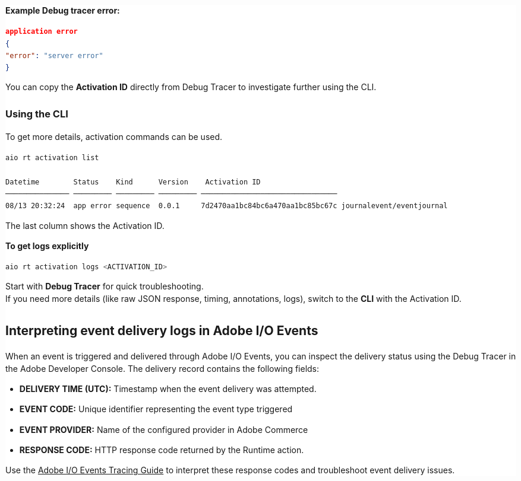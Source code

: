 **Example Debug tracer error:**

```json
application error
{
"error": "server error"
}
```

You can copy the **Activation ID** directly from Debug Tracer to investigate further using the CLI.

### Using the CLI

To get more details, activation commands can be used.

``` terminal
aio rt activation list

Datetime        Status    Kind      Version    Activation ID
─────────────── ───────── ───────── ───────── ────────────────────────────────
08/13 20:32:24  app error sequence  0.0.1     7d2470aa1bc84bc6a470aa1bc85bc67c journalevent/eventjournal
```

The last column shows the Activation ID.

**To get logs explicitly**

```bash
aio rt activation logs <ACTIVATION_ID>
```

<InlineAlert variant="info" slots="text"/>

Start with **Debug Tracer** for quick troubleshooting.  
If you need more details (like raw JSON response, timing, annotations, logs), switch to the **CLI** with the Activation ID.

## Interpreting event delivery logs in Adobe I/O Events

When an event is triggered and delivered through Adobe I/O Events, you can inspect the delivery status using the Debug Tracer in the Adobe Developer Console. The delivery record contains the following fields:

- **DELIVERY TIME (UTC):** Timestamp when the event delivery was attempted.

- **EVENT CODE:** Unique identifier representing the event type triggered

- **EVENT PROVIDER:** Name of the configured provider in Adobe Commerce

- **RESPONSE CODE:** HTTP response code returned by the Runtime action.

Use the [Adobe I/O Events Tracing Guide](https://developer.adobe.com/events/docs/support/tracing) to interpret these response codes and troubleshoot event delivery issues.
